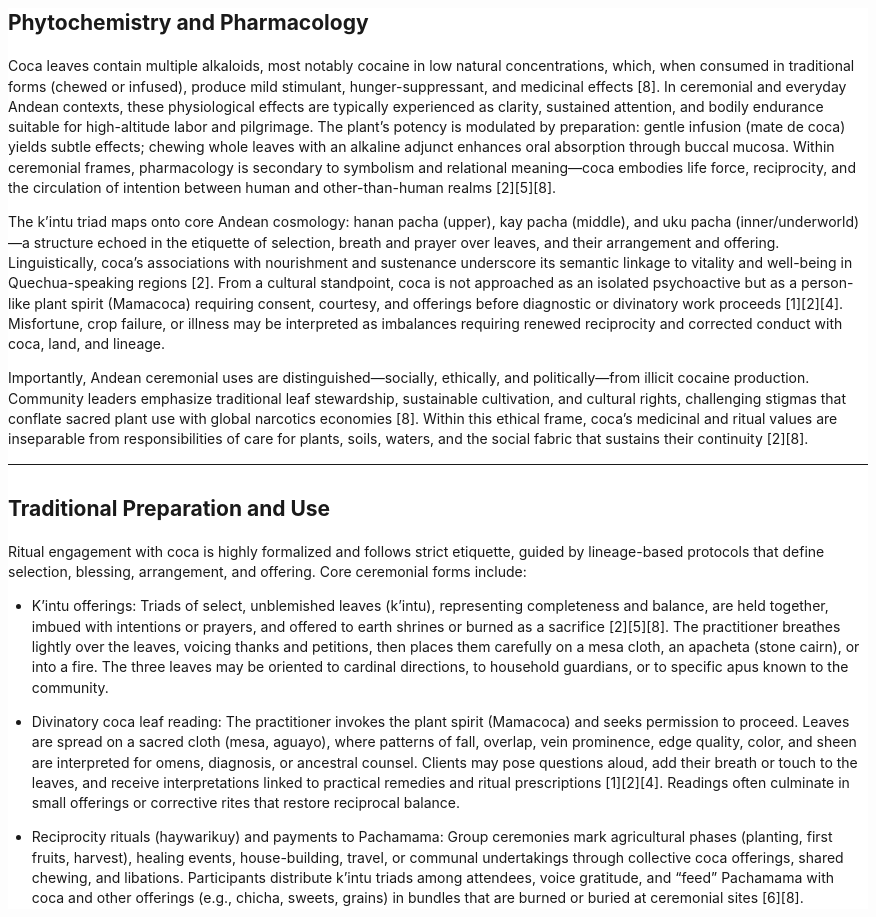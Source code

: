 
## Phytochemistry and Pharmacology
Coca leaves contain multiple alkaloids, most notably cocaine in low natural concentrations, which, when consumed in traditional forms (chewed or infused), produce mild stimulant, hunger-suppressant, and medicinal effects [8]. In ceremonial and everyday Andean contexts, these physiological effects are typically experienced as clarity, sustained attention, and bodily endurance suitable for high-altitude labor and pilgrimage. The plant’s potency is modulated by preparation: gentle infusion (mate de coca) yields subtle effects; chewing whole leaves with an alkaline adjunct enhances oral absorption through buccal mucosa. Within ceremonial frames, pharmacology is secondary to symbolism and relational meaning—coca embodies life force, reciprocity, and the circulation of intention between human and other-than-human realms [2][5][8].

The k’intu triad maps onto core Andean cosmology: hanan pacha (upper), kay pacha (middle), and uku pacha (inner/underworld)—a structure echoed in the etiquette of selection, breath and prayer over leaves, and their arrangement and offering. Linguistically, coca’s associations with nourishment and sustenance underscore its semantic linkage to vitality and well-being in Quechua-speaking regions [2]. From a cultural standpoint, coca is not approached as an isolated psychoactive but as a person-like plant spirit (Mamacoca) requiring consent, courtesy, and offerings before diagnostic or divinatory work proceeds [1][2][4]. Misfortune, crop failure, or illness may be interpreted as imbalances requiring renewed reciprocity and corrected conduct with coca, land, and lineage.

Importantly, Andean ceremonial uses are distinguished—socially, ethically, and politically—from illicit cocaine production. Community leaders emphasize traditional leaf stewardship, sustainable cultivation, and cultural rights, challenging stigmas that conflate sacred plant use with global narcotics economies [8]. Within this ethical frame, coca’s medicinal and ritual values are inseparable from responsibilities of care for plants, soils, waters, and the social fabric that sustains their continuity [2][8].

---

## Traditional Preparation and Use
Ritual engagement with coca is highly formalized and follows strict etiquette, guided by lineage-based protocols that define selection, blessing, arrangement, and offering. Core ceremonial forms include:

- K’intu offerings: Triads of select, unblemished leaves (k’intu), representing completeness and balance, are held together, imbued with intentions or prayers, and offered to earth shrines or burned as a sacrifice [2][5][8]. The practitioner breathes lightly over the leaves, voicing thanks and petitions, then places them carefully on a mesa cloth, an apacheta (stone cairn), or into a fire. The three leaves may be oriented to cardinal directions, to household guardians, or to specific apus known to the community.

- Divinatory coca leaf reading: The practitioner invokes the plant spirit (Mamacoca) and seeks permission to proceed. Leaves are spread on a sacred cloth (mesa, aguayo), where patterns of fall, overlap, vein prominence, edge quality, color, and sheen are interpreted for omens, diagnosis, or ancestral counsel. Clients may pose questions aloud, add their breath or touch to the leaves, and receive interpretations linked to practical remedies and ritual prescriptions [1][2][4]. Readings often culminate in small offerings or corrective rites that restore reciprocal balance.

- Reciprocity rituals (haywarikuy) and payments to Pachamama: Group ceremonies mark agricultural phases (planting, first fruits, harvest), healing events, house-building, travel, or communal undertakings through collective coca offerings, shared chewing, and libations. Participants distribute k’intu triads among attendees, voice gratitude, and “feed” Pachamama with coca and other offerings (e.g., chicha, sweets, grains) in bundles that are burned or buried at ceremonial sites [6][8].
